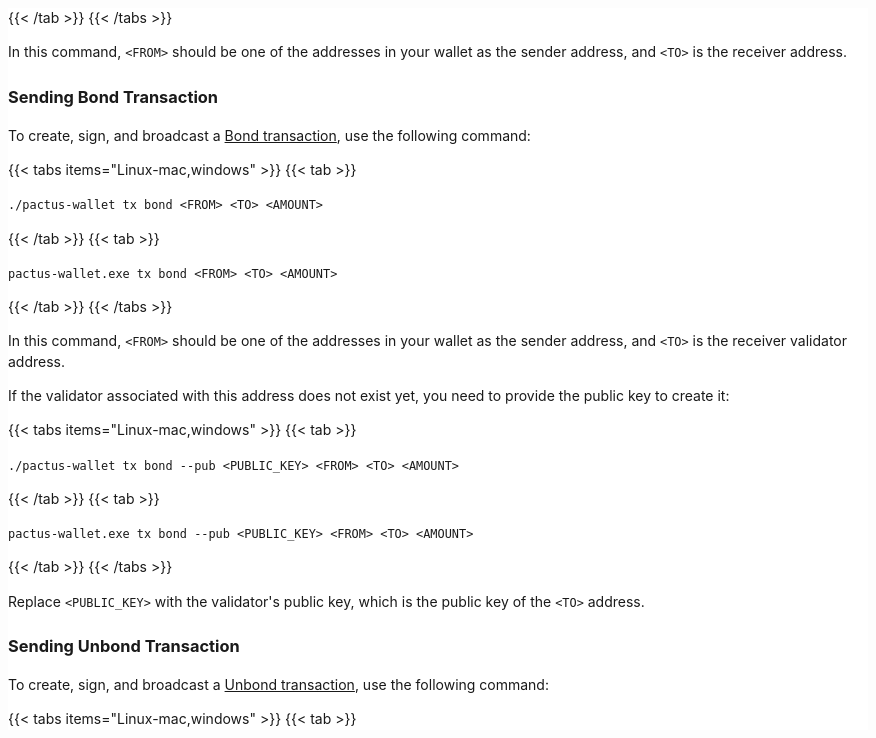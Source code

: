   {{< /tab >}}
{{< /tabs >}}

In this command, `<FROM>` should be one of the addresses in your wallet as the sender address,
and `<TO>` is the receiver address.

### Sending Bond Transaction

To create, sign, and broadcast a
[Bond transaction](/docs/concepts/transaction/bond/), use the following command:

{{< tabs items="Linux-mac,windows" >}}
  {{< tab >}}

```shell
./pactus-wallet tx bond <FROM> <TO> <AMOUNT>
```

  {{< /tab >}}
   {{< tab >}}

```shell
pactus-wallet.exe tx bond <FROM> <TO> <AMOUNT>
```

  {{< /tab >}}
{{< /tabs >}}

In this command, `<FROM>` should be one of the addresses in your wallet as the sender address,
and `<TO>` is the receiver validator address.

If the validator associated with this address does not exist yet,
you need to provide the public key to create it:

{{< tabs items="Linux-mac,windows" >}}
  {{< tab >}}

```shell
./pactus-wallet tx bond --pub <PUBLIC_KEY> <FROM> <TO> <AMOUNT>
```

  {{< /tab >}}
   {{< tab >}}

```shell
pactus-wallet.exe tx bond --pub <PUBLIC_KEY> <FROM> <TO> <AMOUNT>
```

  {{< /tab >}}
{{< /tabs >}}

Replace `<PUBLIC_KEY>` with the validator's public key,
which is the public key of the `<TO>` address.

### Sending Unbond Transaction

To create, sign, and broadcast a
[Unbond transaction](/docs/concepts/transaction/unbond/), use the following command:

{{< tabs items="Linux-mac,windows" >}}
  {{< tab >}}
